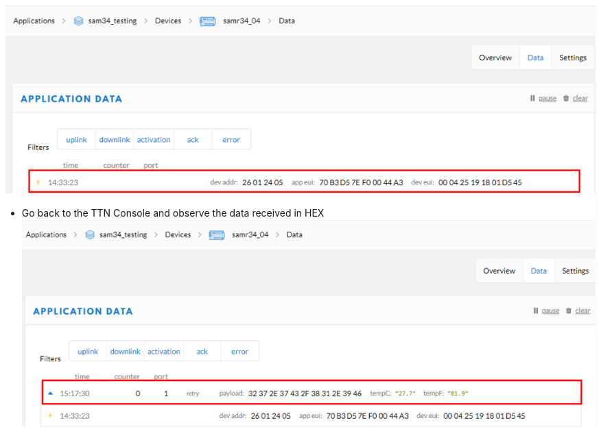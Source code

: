 ![](Doc/TTN_join_success.png)
- Go back to the TTN Console and observe the data received in HEX
![](Doc/TTN_data_received.png)
